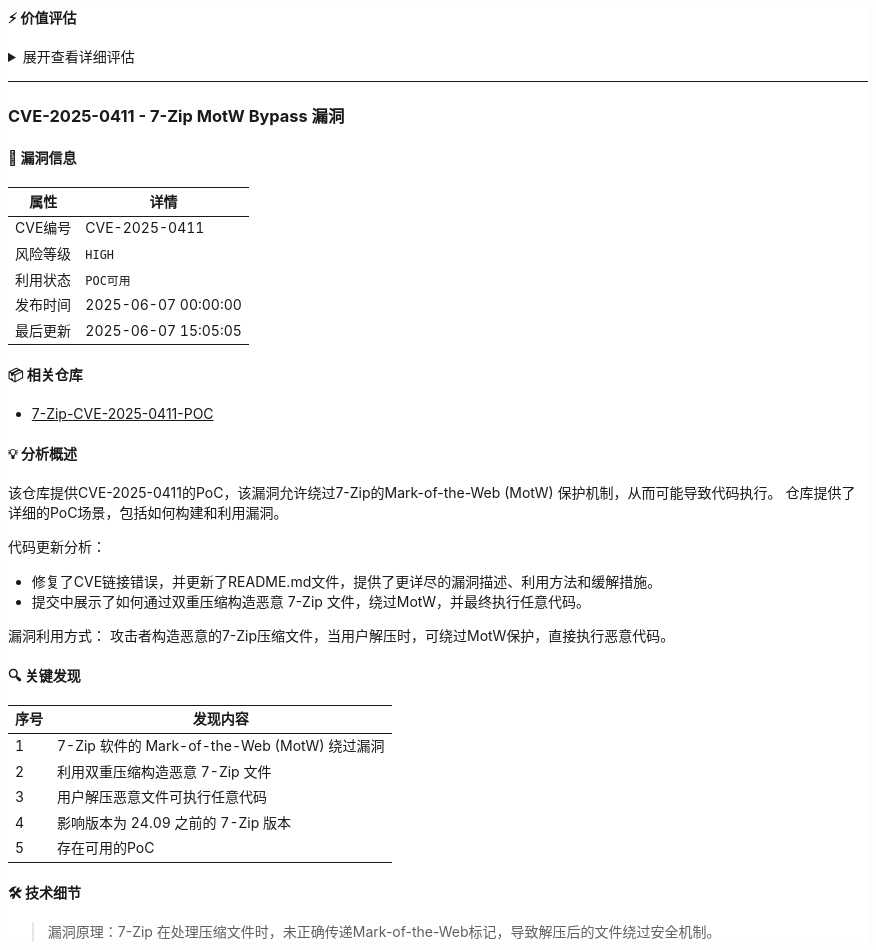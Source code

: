 #### ⚡ 价值评估

<details><summary>展开查看详细评估</summary></details>

---

### CVE-2025-0411 - 7-Zip MotW Bypass 漏洞

#### 📌 漏洞信息

| 属性 | 详情 |
|------|------|
| CVE编号 | CVE-2025-0411 |
| 风险等级 | `HIGH` |
| 利用状态 | `POC可用` |
| 发布时间 | 2025-06-07 00:00:00 |
| 最后更新 | 2025-06-07 15:05:05 |

#### 📦 相关仓库

- [7-Zip-CVE-2025-0411-POC](https://github.com/dpextreme/7-Zip-CVE-2025-0411-POC)

#### 💡 分析概述

该仓库提供CVE-2025-0411的PoC，该漏洞允许绕过7-Zip的Mark-of-the-Web (MotW) 保护机制，从而可能导致代码执行。 仓库提供了详细的PoC场景，包括如何构建和利用漏洞。 

代码更新分析：
- 修复了CVE链接错误，并更新了README.md文件，提供了更详尽的漏洞描述、利用方法和缓解措施。
- 提交中展示了如何通过双重压缩构造恶意 7-Zip 文件，绕过MotW，并最终执行任意代码。

漏洞利用方式：
攻击者构造恶意的7-Zip压缩文件，当用户解压时，可绕过MotW保护，直接执行恶意代码。

#### 🔍 关键发现

| 序号 | 发现内容 |
|------|----------|
| 1 | 7-Zip 软件的 Mark-of-the-Web (MotW) 绕过漏洞 |
| 2 | 利用双重压缩构造恶意 7-Zip 文件 |
| 3 | 用户解压恶意文件可执行任意代码 |
| 4 | 影响版本为 24.09 之前的 7-Zip 版本 |
| 5 | 存在可用的PoC |

#### 🛠️ 技术细节

> 漏洞原理：7-Zip 在处理压缩文件时，未正确传递Mark-of-the-Web标记，导致解压后的文件绕过安全机制。
